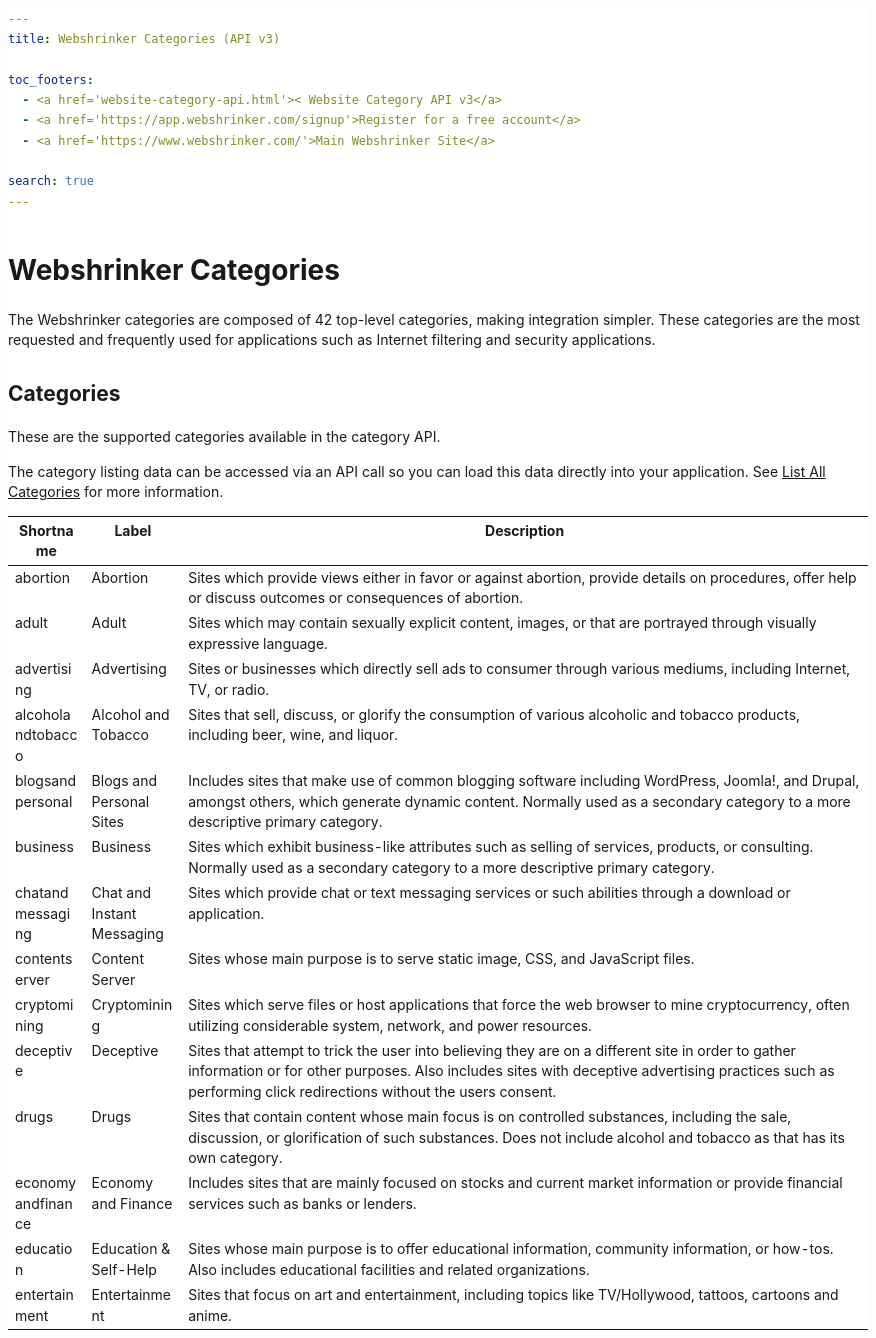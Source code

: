 ```yaml
---
title: Webshrinker Categories (API v3)

toc_footers:
  - <a href='website-category-api.html'>< Website Category API v3</a>
  - <a href='https://app.webshrinker.com/signup'>Register for a free account</a>
  - <a href='https://www.webshrinker.com/'>Main Webshrinker Site</a>

search: true
---
```


# Webshrinker Categories

The Webshrinker categories are composed of 42 top-level categories, making integration simpler. These categories are the most requested and frequently used for applications such as Internet filtering and security applications.

## Categories

These are the supported categories available in the category API.

<aside class="notice">
The category listing data can be accessed via an API call so you can load this data directly into your application. See <a href="website-category-api.html#list-all-categories">List All Categories</a> for more information.
</aside>

Shortname | Label | Description
--------- | ----- | -----------
abortion | Abortion | Sites which provide views either in favor or against abortion, provide details on procedures, offer help or discuss outcomes or consequences of abortion.
adult | Adult | Sites which may contain sexually explicit content, images, or that are portrayed through visually expressive language.
advertising | Advertising | Sites or businesses which directly sell ads to consumer through various mediums, including Internet, TV, or radio.
alcoholandtobacco | Alcohol and Tobacco | Sites that sell, discuss, or glorify the consumption of various alcoholic and tobacco products, including beer, wine, and liquor.
blogsandpersonal | Blogs and Personal Sites | Includes sites that make use of common blogging software including WordPress, Joomla!, and Drupal, amongst others, which generate dynamic content. Normally used as a secondary category to a more descriptive primary category.
business | Business | Sites which exhibit business-like attributes such as selling of services, products, or consulting. Normally used as a secondary category to a more descriptive primary category.
chatandmessaging | Chat and Instant Messaging | Sites which provide chat or text messaging services or such abilities through a download or application.
contentserver | Content Server | Sites whose main purpose is to serve static image, CSS, and JavaScript files.
cryptomining | Cryptomining | Sites which serve files or host applications that force the web browser to mine cryptocurrency, often utilizing considerable system, network, and power resources.
deceptive | Deceptive | Sites that attempt to trick the user into believing they are on a different site in order to gather information or for other purposes. Also includes sites with deceptive advertising practices such as performing click redirections without the users consent.
drugs | Drugs | Sites that contain content whose main focus is on controlled substances, including the sale, discussion, or glorification of such substances. Does not include alcohol and tobacco as that has its own category.
economyandfinance | Economy and Finance | Includes sites that are mainly focused on stocks and current market information or provide financial services such as banks or lenders.
education | Education & Self-Help | Sites whose main purpose is to offer educational information, community information, or how-tos. Also includes educational facilities and related organizations.
entertainment | Entertainment | Sites that focus on art and entertainment, including topics like TV/Hollywood, tattoos, cartoons and anime.